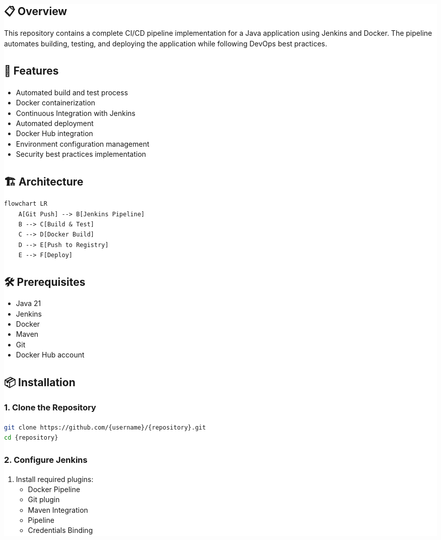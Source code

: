 
## 📋 Overview
This repository contains a complete CI/CD pipeline implementation for a Java application using Jenkins and Docker. The pipeline automates building, testing, and deploying the application while following DevOps best practices.

## 🚀 Features
- Automated build and test process
- Docker containerization
- Continuous Integration with Jenkins
- Automated deployment
- Docker Hub integration
- Environment configuration management
- Security best practices implementation

## 🏗️ Architecture
```mermaid
flowchart LR
    A[Git Push] --> B[Jenkins Pipeline]
    B --> C[Build & Test]
    C --> D[Docker Build]
    D --> E[Push to Registry]
    E --> F[Deploy]
```

## 🛠️ Prerequisites
- Java 21
- Jenkins
- Docker
- Maven
- Git
- Docker Hub account

## 📦 Installation

### 1. Clone the Repository
```bash
git clone https://github.com/{username}/{repository}.git
cd {repository}
```

### 2. Configure Jenkins
1. Install required plugins:
   - Docker Pipeline
   - Git plugin
   - Maven Integration
   - Pipeline
   - Credentials Binding
